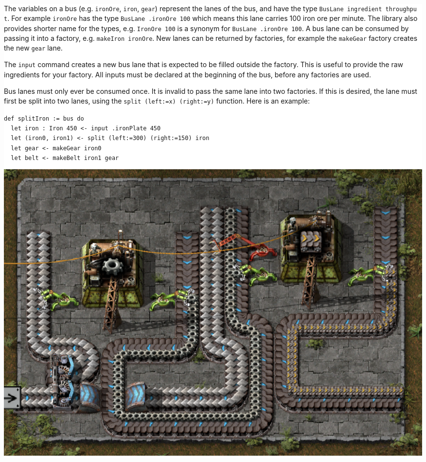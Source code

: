 The variables on a bus (e.g. `ironOre`, `iron`, `gear`) represent the lanes of the bus, and have the type `BusLane ingredient throughput`.
For example `ironOre` has the type `BusLane .ironOre 100` which means this lane carries 100 iron ore per minute. The library also
provides shorter name for the types, e.g. `IronOre 100` is a synonym for `BusLane .ironOre 100`.
A bus lane can be consumed by passing it into a factory, e.g. `makeIron ironOre`.
New lanes can be returned by factories, for example the `makeGear` factory creates the new `gear` lane.

The `input` command creates a new bus lane that is expected to be filled outside the factory. This is useful to provide the raw
ingredients for your factory. All inputs must be declared at the beginning of the bus, before any factories are used.

Bus lanes must only ever be consumed once. It is invalid to pass the same lane into two factories. If this is desired, the lane
must first be split into two lanes, using the `split (left:=x) (right:=y)` function. Here is an example:

```lean
def splitIron := bus do
  let iron : Iron 450 <- input .ironPlate 450
  let (iron0, iron1) <- split (left:=300) (right:=150) iron
  let gear <- makeGear iron0
  let belt <- makeBelt iron1 gear
```

![](figures/split.png)
